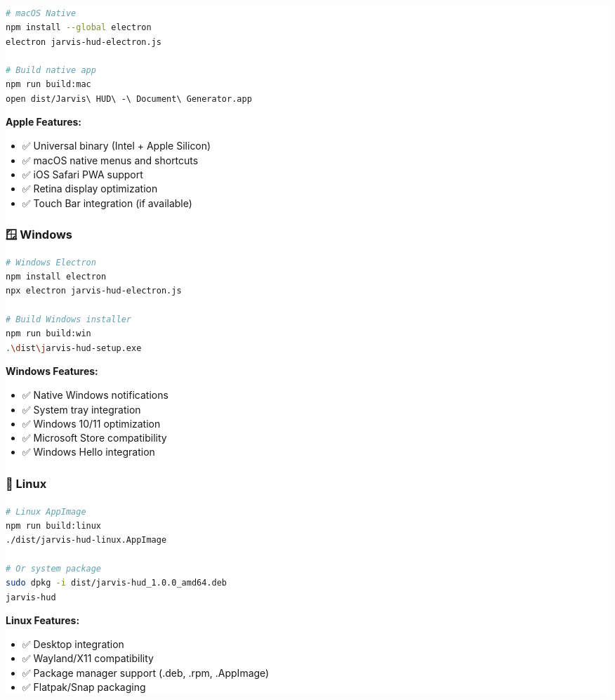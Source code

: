 ```bash
# macOS Native
npm install --global electron
electron jarvis-hud-electron.js

# Build native app
npm run build:mac
open dist/Jarvis\ HUD\ -\ Document\ Generator.app
```

**Apple Features:**
- ✅ Universal binary (Intel + Apple Silicon)
- ✅ macOS native menus and shortcuts
- ✅ iOS Safari PWA support
- ✅ Retina display optimization
- ✅ Touch Bar integration (if available)

### 🪟 Windows

```bash
# Windows Electron
npm install electron
npx electron jarvis-hud-electron.js

# Build Windows installer
npm run build:win
.\dist\jarvis-hud-setup.exe
```

**Windows Features:**
- ✅ Native Windows notifications
- ✅ System tray integration
- ✅ Windows 10/11 optimization
- ✅ Microsoft Store compatibility
- ✅ Windows Hello integration

### 🐧 Linux

```bash
# Linux AppImage
npm run build:linux
./dist/jarvis-hud-linux.AppImage

# Or system package
sudo dpkg -i dist/jarvis-hud_1.0.0_amd64.deb
jarvis-hud
```

**Linux Features:**
- ✅ Desktop integration
- ✅ Wayland/X11 compatibility
- ✅ Package manager support (.deb, .rpm, .AppImage)
- ✅ Flatpak/Snap packaging
